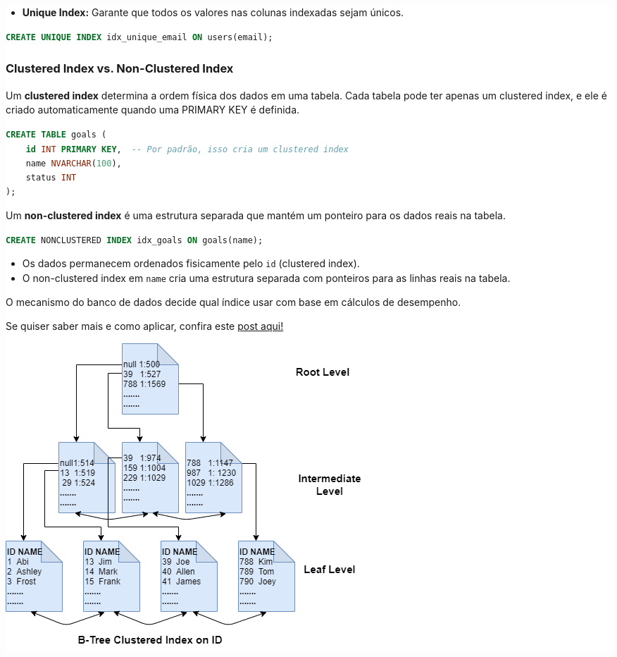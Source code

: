 - **Unique Index:** Garante que todos os valores nas colunas indexadas sejam únicos.  
```sql
CREATE UNIQUE INDEX idx_unique_email ON users(email);
```  

### **Clustered Index vs. Non-Clustered Index**  

Um **clustered index** determina a ordem física dos dados em uma tabela. Cada tabela pode ter apenas um clustered index, e ele é criado automaticamente quando uma PRIMARY KEY é definida.  
```sql
CREATE TABLE goals (
    id INT PRIMARY KEY,  -- Por padrão, isso cria um clustered index
    name NVARCHAR(100),
    status INT
);
```  

Um **non-clustered index** é uma estrutura separada que mantém um ponteiro para os dados reais na tabela.  
```sql
CREATE NONCLUSTERED INDEX idx_goals ON goals(name);
```  
- Os dados permanecem ordenados fisicamente pelo `id` (clustered index).  
- O non-clustered index em `name` cria uma estrutura separada com ponteiros para as linhas reais na tabela.  

O mecanismo do banco de dados decide qual índice usar com base em cálculos de desempenho.  

Se quiser saber mais e como aplicar, confira este [post aqui!](https://medium.com/@lorenzouriel/everything-you-need-to-know-about-index-in-sql-server-b142787f1d98)  

![index](/assets/images/2025-03-30-database-patterns/index.png)
